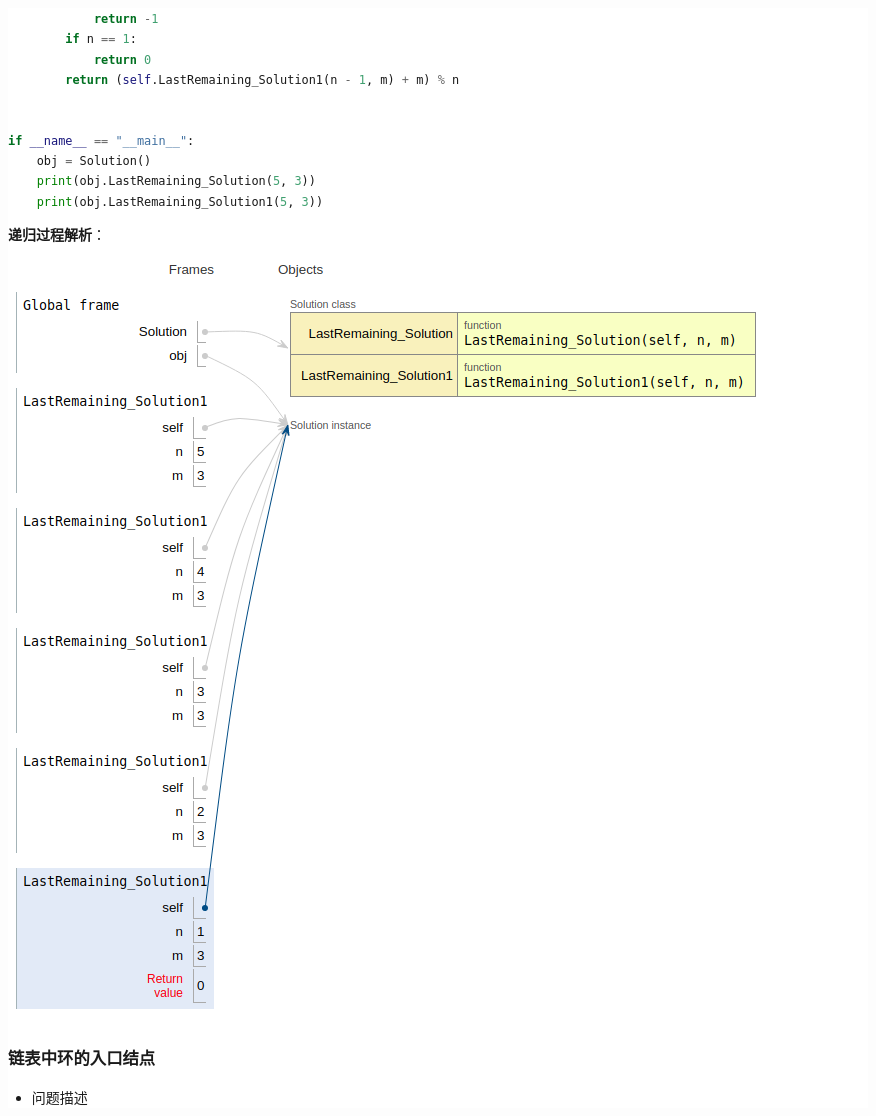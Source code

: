   ```python
              return -1
          if n == 1:
              return 0
          return (self.LastRemaining_Solution1(n - 1, m) + m) % n
  
  
  if __name__ == "__main__":
      obj = Solution()
      print(obj.LastRemaining_Solution(5, 3))
      print(obj.LastRemaining_Solution1(5, 3))
  ```

  **递归过程解析**：

  ![](./imgs/15.1.png)
### 链表中环的入口结点
- 问题描述
